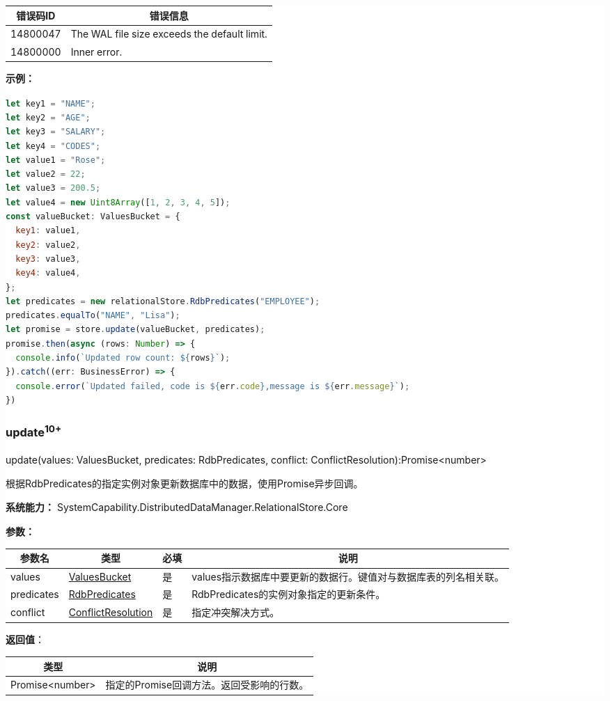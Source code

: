 | **错误码ID** | **错误信息**                                 |
| ------------ | -------------------------------------------- |
| 14800047     | The WAL file size exceeds the default limit. |
| 14800000     | Inner error.                                 |

**示例：**

```js
let key1 = "NAME";
let key2 = "AGE";
let key3 = "SALARY";
let key4 = "CODES";
let value1 = "Rose";
let value2 = 22;
let value3 = 200.5;
let value4 = new Uint8Array([1, 2, 3, 4, 5]);
const valueBucket: ValuesBucket = {
  key1: value1,
  key2: value2,
  key3: value3,
  key4: value4,
};
let predicates = new relationalStore.RdbPredicates("EMPLOYEE");
predicates.equalTo("NAME", "Lisa");
let promise = store.update(valueBucket, predicates);
promise.then(async (rows: Number) => {
  console.info(`Updated row count: ${rows}`);
}).catch((err: BusinessError) => {
  console.error(`Updated failed, code is ${err.code},message is ${err.message}`);
})
```

### update<sup>10+</sup>

update(values: ValuesBucket, predicates: RdbPredicates, conflict: ConflictResolution):Promise&lt;number&gt;

根据RdbPredicates的指定实例对象更新数据库中的数据，使用Promise异步回调。

**系统能力：** SystemCapability.DistributedDataManager.RelationalStore.Core

**参数：**

| 参数名     | 类型                                        | 必填 | 说明                                                         |
| ---------- | ------------------------------------------- | ---- | ------------------------------------------------------------ |
| values     | [ValuesBucket](#valuesbucket)               | 是   | values指示数据库中要更新的数据行。键值对与数据库表的列名相关联。 |
| predicates | [RdbPredicates](#rdbpredicates)            | 是   | RdbPredicates的实例对象指定的更新条件。                      |
| conflict   | [ConflictResolution](#conflictresolution10) | 是   | 指定冲突解决方式。                                           |

**返回值**：

| 类型                  | 说明                                      |
| --------------------- | ----------------------------------------- |
| Promise&lt;number&gt; | 指定的Promise回调方法。返回受影响的行数。 |
